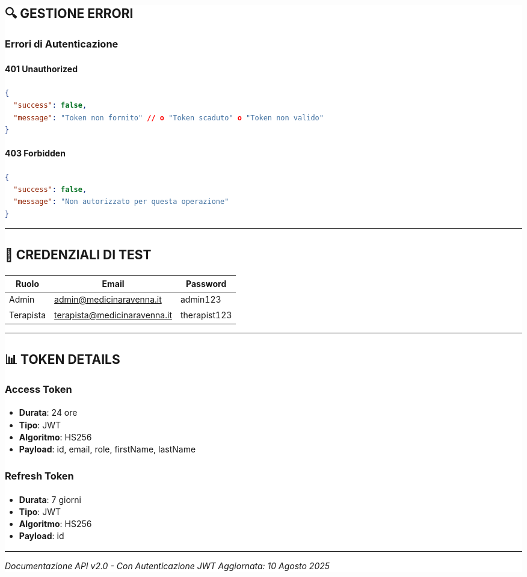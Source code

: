 ## 🔍 **GESTIONE ERRORI**

### Errori di Autenticazione

#### 401 Unauthorized
```json
{
  "success": false,
  "message": "Token non fornito" // o "Token scaduto" o "Token non valido"
}
```

#### 403 Forbidden
```json
{
  "success": false,
  "message": "Non autorizzato per questa operazione"
}
```

---

## 🧪 **CREDENZIALI DI TEST**

| Ruolo | Email | Password |
|-------|-------|----------|
| Admin | admin@medicinaravenna.it | admin123 |
| Terapista | terapista@medicinaravenna.it | therapist123 |

---

## 📊 **TOKEN DETAILS**

### Access Token
- **Durata**: 24 ore
- **Tipo**: JWT
- **Algoritmo**: HS256
- **Payload**: id, email, role, firstName, lastName

### Refresh Token
- **Durata**: 7 giorni
- **Tipo**: JWT
- **Algoritmo**: HS256
- **Payload**: id

---

*Documentazione API v2.0 - Con Autenticazione JWT*
*Aggiornata: 10 Agosto 2025*
